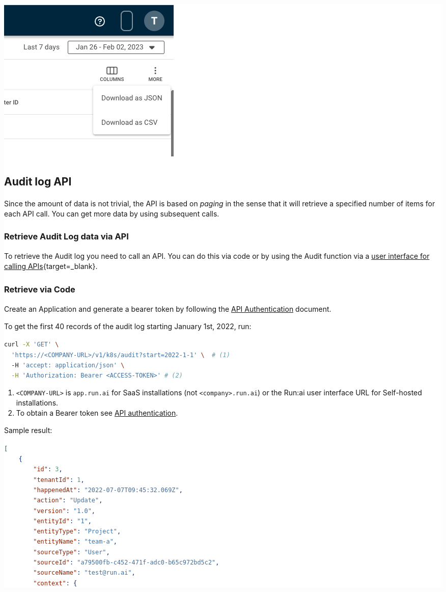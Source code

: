 ![Event History more sub-menu](img/event-history-more-sub-menu.png)

## Audit log API

Since the amount of data is not trivial, the API is based on _paging_ in the sense that it will retrieve a specified number of items for each API call. You can get more data by using subsequent calls. 

### Retrieve Audit Log data via API

To retrieve the Audit log you need to call an API. You can do this via code or by using the Audit function via a [user interface for calling APIs](https://app.run.ai/api/docs/#/Audit/get_v1_k8s_audit){target=_blank}.

### Retrieve via Code

Create an Application and generate a bearer token by following the [API Authentication](../../../developer/rest-auth.md) document.  

To get the first 40 records of the audit log starting January 1st, 2022, run:

``` bash 
curl -X 'GET' \
  'https://<COMPANY-URL>/v1/k8s/audit?start=2022-1-1' \  # (1)
  -H 'accept: application/json' \
  -H 'Authorization: Bearer <ACCESS-TOKEN>' # (2)
```

1.  `<COMPANY-URL>` is `app.run.ai` for SaaS installations (not `<company>.run.ai`) or the Run:ai user interface URL for Self-hosted installations.
2. To obtain a Bearer token see [API authentication](../../../developer/rest-auth.md).



Sample result:

``` json
[
    {
        "id": 3,
        "tenantId": 1,
        "happenedAt": "2022-07-07T09:45:32.069Z",
        "action": "Update",
        "version": "1.0",
        "entityId": "1",
        "entityType": "Project",
        "entityName": "team-a",
        "sourceType": "User",
        "sourceId": "a79500fb-c452-471f-adc0-b65c972bd5c2",
        "sourceName": "test@run.ai",
        "context": {
```